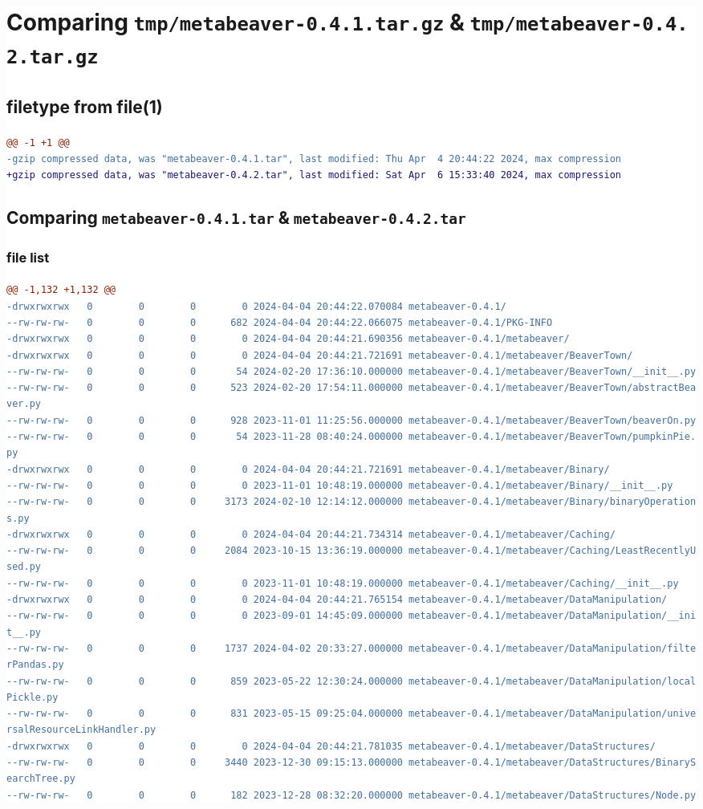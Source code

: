 # Comparing `tmp/metabeaver-0.4.1.tar.gz` & `tmp/metabeaver-0.4.2.tar.gz`

## filetype from file(1)

```diff
@@ -1 +1 @@
-gzip compressed data, was "metabeaver-0.4.1.tar", last modified: Thu Apr  4 20:44:22 2024, max compression
+gzip compressed data, was "metabeaver-0.4.2.tar", last modified: Sat Apr  6 15:33:40 2024, max compression
```

## Comparing `metabeaver-0.4.1.tar` & `metabeaver-0.4.2.tar`

### file list

```diff
@@ -1,132 +1,132 @@
-drwxrwxrwx   0        0        0        0 2024-04-04 20:44:22.070084 metabeaver-0.4.1/
--rw-rw-rw-   0        0        0      682 2024-04-04 20:44:22.066075 metabeaver-0.4.1/PKG-INFO
-drwxrwxrwx   0        0        0        0 2024-04-04 20:44:21.690356 metabeaver-0.4.1/metabeaver/
-drwxrwxrwx   0        0        0        0 2024-04-04 20:44:21.721691 metabeaver-0.4.1/metabeaver/BeaverTown/
--rw-rw-rw-   0        0        0       54 2024-02-20 17:36:10.000000 metabeaver-0.4.1/metabeaver/BeaverTown/__init__.py
--rw-rw-rw-   0        0        0      523 2024-02-20 17:54:11.000000 metabeaver-0.4.1/metabeaver/BeaverTown/abstractBeaver.py
--rw-rw-rw-   0        0        0      928 2023-11-01 11:25:56.000000 metabeaver-0.4.1/metabeaver/BeaverTown/beaverOn.py
--rw-rw-rw-   0        0        0       54 2023-11-28 08:40:24.000000 metabeaver-0.4.1/metabeaver/BeaverTown/pumpkinPie.py
-drwxrwxrwx   0        0        0        0 2024-04-04 20:44:21.721691 metabeaver-0.4.1/metabeaver/Binary/
--rw-rw-rw-   0        0        0        0 2023-11-01 10:48:19.000000 metabeaver-0.4.1/metabeaver/Binary/__init__.py
--rw-rw-rw-   0        0        0     3173 2024-02-10 12:14:12.000000 metabeaver-0.4.1/metabeaver/Binary/binaryOperations.py
-drwxrwxrwx   0        0        0        0 2024-04-04 20:44:21.734314 metabeaver-0.4.1/metabeaver/Caching/
--rw-rw-rw-   0        0        0     2084 2023-10-15 13:36:19.000000 metabeaver-0.4.1/metabeaver/Caching/LeastRecentlyUsed.py
--rw-rw-rw-   0        0        0        0 2023-11-01 10:48:19.000000 metabeaver-0.4.1/metabeaver/Caching/__init__.py
-drwxrwxrwx   0        0        0        0 2024-04-04 20:44:21.765154 metabeaver-0.4.1/metabeaver/DataManipulation/
--rw-rw-rw-   0        0        0        0 2023-09-01 14:45:09.000000 metabeaver-0.4.1/metabeaver/DataManipulation/__init__.py
--rw-rw-rw-   0        0        0     1737 2024-04-02 20:33:27.000000 metabeaver-0.4.1/metabeaver/DataManipulation/filterPandas.py
--rw-rw-rw-   0        0        0      859 2023-05-22 12:30:24.000000 metabeaver-0.4.1/metabeaver/DataManipulation/localPickle.py
--rw-rw-rw-   0        0        0      831 2023-05-15 09:25:04.000000 metabeaver-0.4.1/metabeaver/DataManipulation/universalResourceLinkHandler.py
-drwxrwxrwx   0        0        0        0 2024-04-04 20:44:21.781035 metabeaver-0.4.1/metabeaver/DataStructures/
--rw-rw-rw-   0        0        0     3440 2023-12-30 09:15:13.000000 metabeaver-0.4.1/metabeaver/DataStructures/BinarySearchTree.py
--rw-rw-rw-   0        0        0      182 2023-12-28 08:32:20.000000 metabeaver-0.4.1/metabeaver/DataStructures/Node.py
```